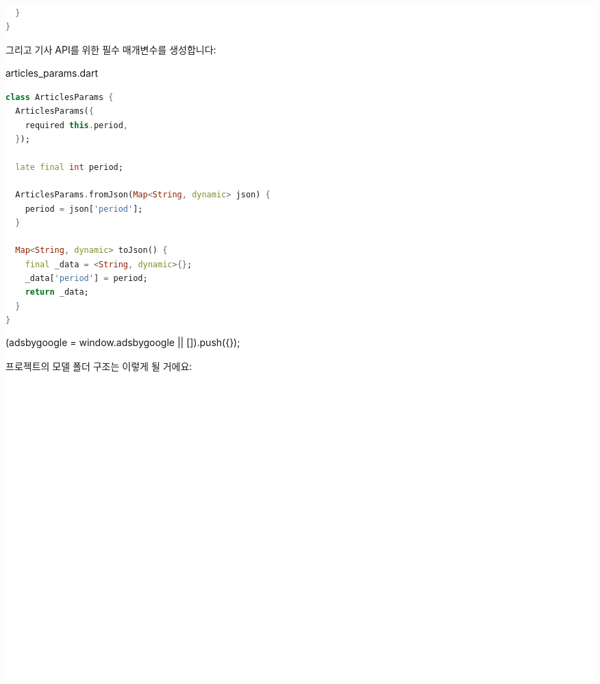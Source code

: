 ```dart
  }
}
```

그리고 기사 API를 위한 필수 매개변수를 생성합니다:

articles_params.dart

```dart
class ArticlesParams {
  ArticlesParams({
    required this.period,
  });

  late final int period;

  ArticlesParams.fromJson(Map<String, dynamic> json) {
    period = json['period'];
  }

  Map<String, dynamic> toJson() {
    final _data = <String, dynamic>{};
    _data['period'] = period;
    return _data;
  }
}
```


<ins class="adsbygoogle"
  style="display:block"
  data-ad-client="ca-pub-4877378276818686"
  data-ad-slot="9743150776"
  data-ad-format="auto"
  data-full-width-responsive="true"></ins>
<component is="script">
(adsbygoogle = window.adsbygoogle || []).push({});
</component>

프로젝트의 모델 폴더 구조는 이렇게 될 거에요:

![이미지](./img/CleanArchitectureinFlutterMVVMBloCDio_16.png)
